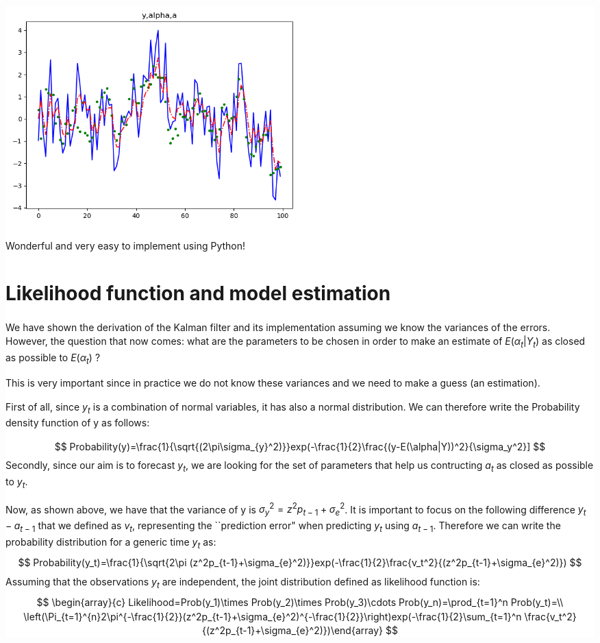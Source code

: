 <img src="figure\5-2.png" style="zoom: 67%;" />

Wonderful and very easy to implement using Python!

# Likelihood function and model estimation

We have shown the derivation of the Kalman filter and its implementation assuming we know the variances of the errors. However, the question that now comes: what are the parameters to be chosen in order to make an estimate of $E(\alpha_t|Y_t)$ as closed as possible to $E(\alpha_t)$ ?

This is very important since in practice we do not know these variances and we need to make a guess (an estimation).

First of all, since $y_t$ is a combination of normal variables, it has also a normal distribution. We can therefore write the Probability density function of y as follows:

$$
Probability(y)=\frac{1}{\sqrt{(2\pi\sigma_{y}^2)}}exp(-\frac{1}{2}\frac{(y-E(\alpha|Y))^2}{\sigma_y^2}]
$$
Secondly, since our aim is to forecast $y_t$, we are looking for the set of parameters that help us contructing $a_t$ as closed as possible to $y_t$. 

Now, as shown above, we have that the variance of y is $\sigma_y^2=z^2 p_{t-1}+\sigma_{e}^2$. It is important to focus on the following difference $y_t-a_{t-1}$ that we defined as $v_t$, representing the ``prediction error" when predicting $y_t$ using $a_{t-1}$. Therefore we can write the probability distribution for a generic time $y_t$ as:
$$
Probability(y_t)=\frac{1}{\sqrt{2\pi (z^2p_{t-1}+\sigma_{e}^2)}}exp(-\frac{1}{2}\frac{v_t^2}{(z^2p_{t-1}+\sigma_{e}^2)})
$$
Assuming that the observations $y_t$ are independent, the joint distribution defined as likelihood function is:
$$
\begin{array}{c} Likelihood=Prob(y_1)\times Prob(y_2)\times Prob(y_3)\cdots Prob(y_n)=\prod_{t=1}^n Prob(y_t)=\\
 \left(\Pi_{t=1}^{n}2\pi^{-\frac{1}{2}}(z^2p_{t-1}+\sigma_{e}^2)^{-\frac{1}{2}}\right)exp(-\frac{1}{2}\sum_{t=1}^n \frac{v_t^2}{(z^2p_{t-1}+\sigma_{e}^2)})\end{array}
$$